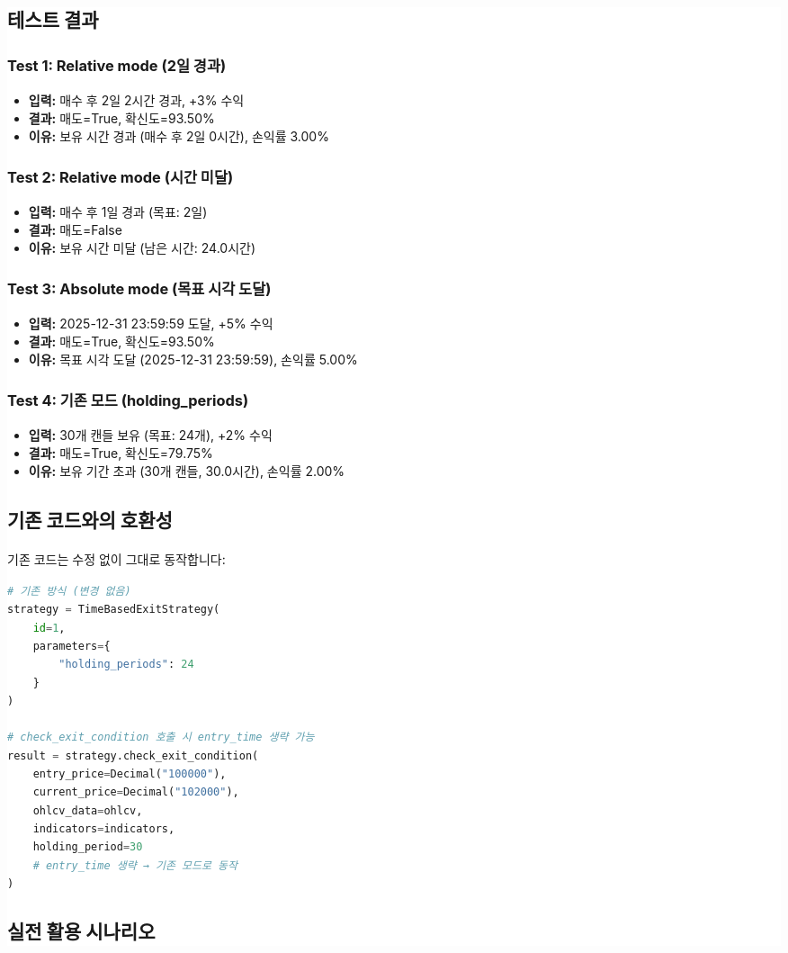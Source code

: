 ```python
```

## 테스트 결과

### Test 1: Relative mode (2일 경과)
- **입력:** 매수 후 2일 2시간 경과, +3% 수익
- **결과:** 매도=True, 확신도=93.50%
- **이유:** 보유 시간 경과 (매수 후 2일 0시간), 손익률 3.00%

### Test 2: Relative mode (시간 미달)
- **입력:** 매수 후 1일 경과 (목표: 2일)
- **결과:** 매도=False
- **이유:** 보유 시간 미달 (남은 시간: 24.0시간)

### Test 3: Absolute mode (목표 시각 도달)
- **입력:** 2025-12-31 23:59:59 도달, +5% 수익
- **결과:** 매도=True, 확신도=93.50%
- **이유:** 목표 시각 도달 (2025-12-31 23:59:59), 손익률 5.00%

### Test 4: 기존 모드 (holding_periods)
- **입력:** 30개 캔들 보유 (목표: 24개), +2% 수익
- **결과:** 매도=True, 확신도=79.75%
- **이유:** 보유 기간 초과 (30개 캔들, 30.0시간), 손익률 2.00%

## 기존 코드와의 호환성

기존 코드는 수정 없이 그대로 동작합니다:

```python
# 기존 방식 (변경 없음)
strategy = TimeBasedExitStrategy(
    id=1,
    parameters={
        "holding_periods": 24
    }
)

# check_exit_condition 호출 시 entry_time 생략 가능
result = strategy.check_exit_condition(
    entry_price=Decimal("100000"),
    current_price=Decimal("102000"),
    ohlcv_data=ohlcv,
    indicators=indicators,
    holding_period=30
    # entry_time 생략 → 기존 모드로 동작
)
```

## 실전 활용 시나리오
